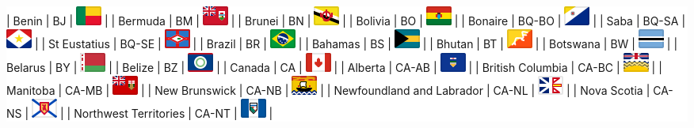 | Benin                                        | BJ        | <img src="./src/BJ.svg" />     |
| Bermuda                                      | BM        | <img src="./src/BM.svg" />     |
| Brunei                                       | BN        | <img src="./src/BN.svg" />     |
| Bolivia                                      | BO        | <img src="./src/BO.svg" />     |
| Bonaire                                      | BQ-BO     | <img src="./src/BQ-BO.svg" />  |
| Saba                                         | BQ-SA     | <img src="./src/BQ-SA.svg" />  |
| St Eustatius                                 | BQ-SE     | <img src="./src/BQ-SE.svg" />  |
| Brazil                                       | BR        | <img src="./src/BR.svg" />     |
| Bahamas                                      | BS        | <img src="./src/BS.svg" />     |
| Bhutan                                       | BT        | <img src="./src/BT.svg" />     |
| Botswana                                     | BW        | <img src="./src/BW.svg" />     |
| Belarus                                      | BY        | <img src="./src/BY.svg" />     |
| Belize                                       | BZ        | <img src="./src/BZ.svg" />     |
| Canada                                       | CA        | <img src="./src/CA.svg" />     |
| Alberta                                      | CA-AB     | <img src="./src/CA-AB.svg" />  |
| British Columbia                             | CA-BC     | <img src="./src/CA-BC.svg" />  |
| Manitoba                                     | CA-MB     | <img src="./src/CA-MB.svg" />  |
| New Brunswick                                | CA-NB     | <img src="./src/CA-NB.svg" />  |
| Newfoundland and Labrador                    | CA-NL     | <img src="./src/CA-NL.svg" />  |
| Nova Scotia                                  | CA-NS     | <img src="./src/CA-NS.svg" />  |
| Northwest Territories                        | CA-NT     | <img src="./src/CA-NT.svg" />  |